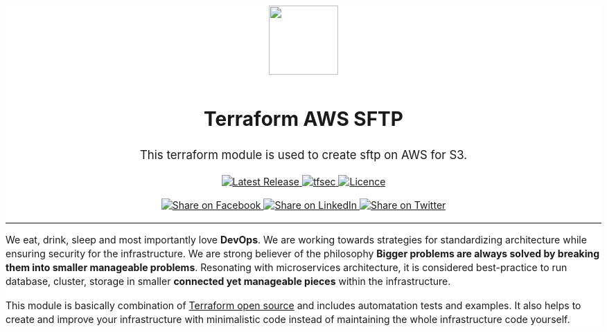 

<p align="center"> <img src="https://user-images.githubusercontent.com/50652676/62349836-882fef80-b51e-11e9-99e3-7b974309c7e3.png" width="100" height="100"></p>


<h1 align="center">
    Terraform AWS SFTP
</h1>

<p align="center" style="font-size: 1.2rem;"> 
    This terraform module is used to create sftp on AWS for S3.
     </p>

<p align="center">

<a href="https://github.com/clouddrove/terraform-aws-sftp/releases/latest">
  <img src="https://img.shields.io/github/release/clouddrove/terraform-aws-sftp.svg" alt="Latest Release">
</a>
<a href="https://github.com/clouddrove/terraform-aws-sftp/actions/workflows/tfsec.yml">
  <img src="https://github.com/clouddrove/terraform-aws-sftp/actions/workflows/tfsec.yml/badge.svg" alt="tfsec">
</a>
<a href="LICENSE.md">
  <img src="https://img.shields.io/badge/License-APACHE-blue.svg" alt="Licence">
</a>


</p>
<p align="center">

<a href='https://facebook.com/sharer/sharer.php?u=https://github.com/clouddrove/terraform-aws-sftp'>
  <img title="Share on Facebook" src="https://user-images.githubusercontent.com/50652676/62817743-4f64cb80-bb59-11e9-90c7-b057252ded50.png" />
</a>
<a href='https://www.linkedin.com/shareArticle?mini=true&title=Terraform+AWS+SFTP&url=https://github.com/clouddrove/terraform-aws-sftp'>
  <img title="Share on LinkedIn" src="https://user-images.githubusercontent.com/50652676/62817742-4e339e80-bb59-11e9-87b9-a1f68cae1049.png" />
</a>
<a href='https://twitter.com/intent/tweet/?text=Terraform+AWS+SFTP&url=https://github.com/clouddrove/terraform-aws-sftp'>
  <img title="Share on Twitter" src="https://user-images.githubusercontent.com/50652676/62817740-4c69db00-bb59-11e9-8a79-3580fbbf6d5c.png" />
</a>

</p>
<hr>


We eat, drink, sleep and most importantly love **DevOps**. We are working towards strategies for standardizing architecture while ensuring security for the infrastructure. We are strong believer of the philosophy <b>Bigger problems are always solved by breaking them into smaller manageable problems</b>. Resonating with microservices architecture, it is considered best-practice to run database, cluster, storage in smaller <b>connected yet manageable pieces</b> within the infrastructure. 

This module is basically combination of [Terraform open source](https://www.terraform.io/) and includes automatation tests and examples. It also helps to create and improve your infrastructure with minimalistic code instead of maintaining the whole infrastructure code yourself.
